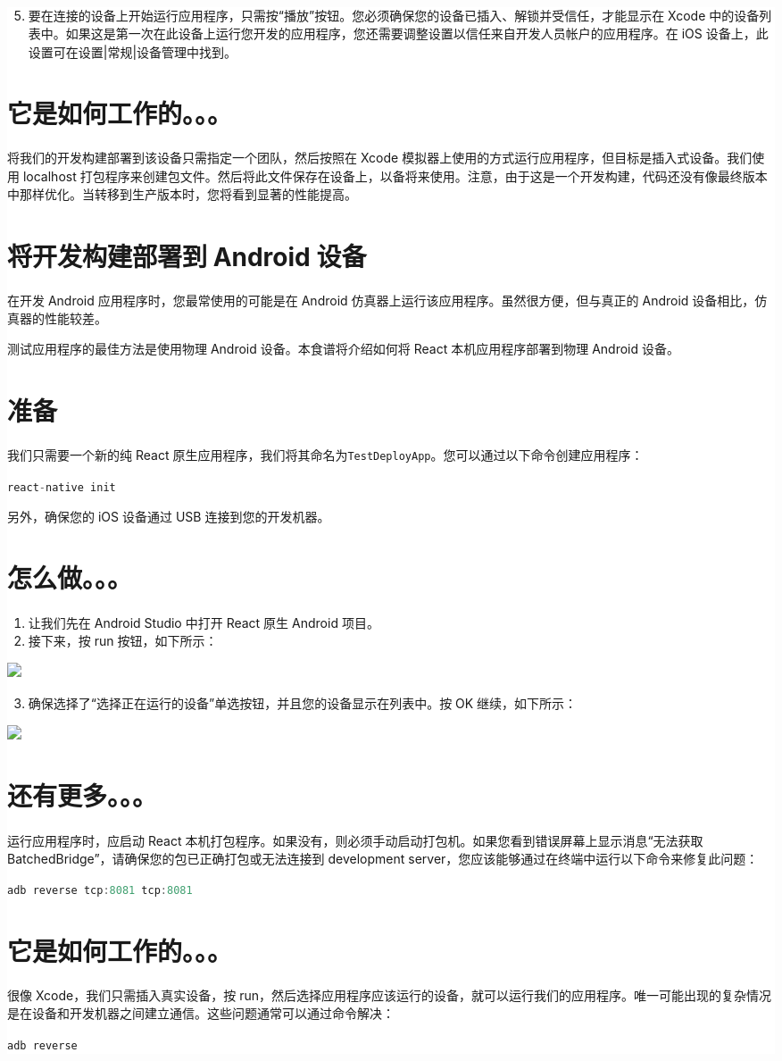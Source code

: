 5.  要在连接的设备上开始运行应用程序，只需按“播放”按钮。您必须确保您的设备已插入、解锁并受信任，才能显示在 Xcode 中的设备列表中。如果这是第一次在此设备上运行您开发的应用程序，您还需要调整设置以信任来自开发人员帐户的应用程序。在 iOS 设备上，此设置可在设置|常规|设备管理中找到。

# 它是如何工作的。。。

将我们的开发构建部署到该设备只需指定一个团队，然后按照在 Xcode 模拟器上使用的方式运行应用程序，但目标是插入式设备。我们使用 localhost 打包程序来创建包文件。然后将此文件保存在设备上，以备将来使用。注意，由于这是一个开发构建，代码还没有像最终版本中那样优化。当转移到生产版本时，您将看到显著的性能提高。

# 将开发构建部署到 Android 设备

在开发 Android 应用程序时，您最常使用的可能是在 Android 仿真器上运行该应用程序。虽然很方便，但与真正的 Android 设备相比，仿真器的性能较差。

测试应用程序的最佳方法是使用物理 Android 设备。本食谱将介绍如何将 React 本机应用程序部署到物理 Android 设备。

# 准备

我们只需要一个新的纯 React 原生应用程序，我们将其命名为`TestDeployApp`。您可以通过以下命令创建应用程序：

```jsx
react-native init
```

另外，确保您的 iOS 设备通过 USB 连接到您的开发机器。

# 怎么做。。。

1.  让我们先在 Android Studio 中打开 React 原生 Android 项目。
2.  接下来，按 run 按钮，如下所示：

![](assets/7c3b453b-faae-4e88-9c3f-0c2b632fdd57.png)

3.  确保选择了“选择正在运行的设备”单选按钮，并且您的设备显示在列表中。按 OK 继续，如下所示：

![](assets/e716a726-e91d-46c2-b09c-2cd2946e7c81.png)

# 还有更多。。。

运行应用程序时，应启动 React 本机打包程序。如果没有，则必须手动启动打包机。如果您看到错误屏幕上显示消息“无法获取 BatchedBridge”，请确保您的包已正确打包或无法连接到 development server，您应该能够通过在终端中运行以下命令来修复此问题：

```jsx
adb reverse tcp:8081 tcp:8081
```

# 它是如何工作的。。。

很像 Xcode，我们只需插入真实设备，按 run，然后选择应用程序应该运行的设备，就可以运行我们的应用程序。唯一可能出现的复杂情况是在设备和开发机器之间建立通信。这些问题通常可以通过命令解决：

```jsx
adb reverse
```
